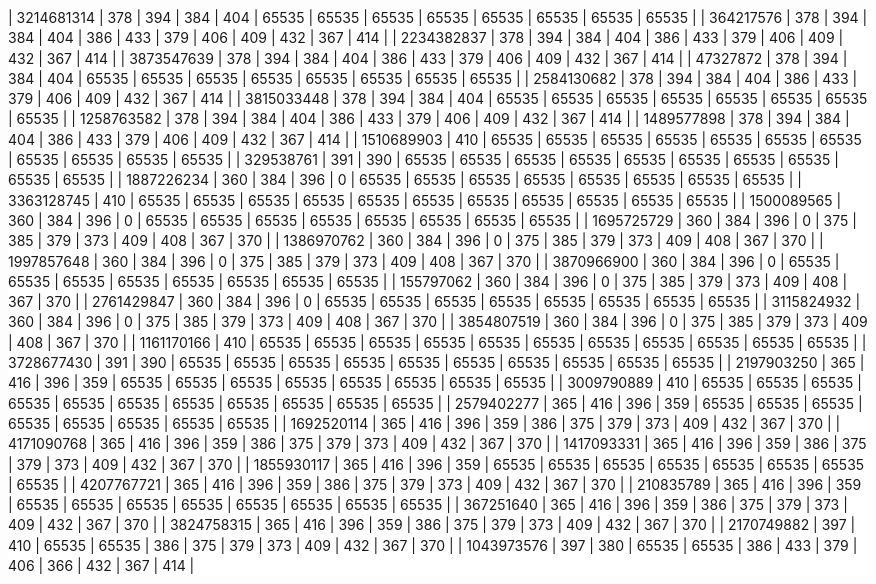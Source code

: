 | 3214681314 | 378 | 394 | 384 | 404 | 65535 | 65535 | 65535 | 65535 | 65535 | 65535 | 65535 | 65535 | 
| 364217576 | 378 | 394 | 384 | 404 | 386 | 433 | 379 | 406 | 409 | 432 | 367 | 414 | 
| 2234382837 | 378 | 394 | 384 | 404 | 386 | 433 | 379 | 406 | 409 | 432 | 367 | 414 | 
| 3873547639 | 378 | 394 | 384 | 404 | 386 | 433 | 379 | 406 | 409 | 432 | 367 | 414 | 
| 47327872 | 378 | 394 | 384 | 404 | 65535 | 65535 | 65535 | 65535 | 65535 | 65535 | 65535 | 65535 | 
| 2584130682 | 378 | 394 | 384 | 404 | 386 | 433 | 379 | 406 | 409 | 432 | 367 | 414 | 
| 3815033448 | 378 | 394 | 384 | 404 | 65535 | 65535 | 65535 | 65535 | 65535 | 65535 | 65535 | 65535 | 
| 1258763582 | 378 | 394 | 384 | 404 | 386 | 433 | 379 | 406 | 409 | 432 | 367 | 414 | 
| 1489577898 | 378 | 394 | 384 | 404 | 386 | 433 | 379 | 406 | 409 | 432 | 367 | 414 | 
| 1510689903 | 410 | 65535 | 65535 | 65535 | 65535 | 65535 | 65535 | 65535 | 65535 | 65535 | 65535 | 65535 | 
| 329538761 | 391 | 390 | 65535 | 65535 | 65535 | 65535 | 65535 | 65535 | 65535 | 65535 | 65535 | 65535 | 
| 1887226234 | 360 | 384 | 396 | 0 | 65535 | 65535 | 65535 | 65535 | 65535 | 65535 | 65535 | 65535 | 
| 3363128745 | 410 | 65535 | 65535 | 65535 | 65535 | 65535 | 65535 | 65535 | 65535 | 65535 | 65535 | 65535 | 
| 1500089565 | 360 | 384 | 396 | 0 | 65535 | 65535 | 65535 | 65535 | 65535 | 65535 | 65535 | 65535 | 
| 1695725729 | 360 | 384 | 396 | 0 | 375 | 385 | 379 | 373 | 409 | 408 | 367 | 370 | 
| 1386970762 | 360 | 384 | 396 | 0 | 375 | 385 | 379 | 373 | 409 | 408 | 367 | 370 | 
| 1997857648 | 360 | 384 | 396 | 0 | 375 | 385 | 379 | 373 | 409 | 408 | 367 | 370 | 
| 3870966900 | 360 | 384 | 396 | 0 | 65535 | 65535 | 65535 | 65535 | 65535 | 65535 | 65535 | 65535 | 
| 155797062 | 360 | 384 | 396 | 0 | 375 | 385 | 379 | 373 | 409 | 408 | 367 | 370 | 
| 2761429847 | 360 | 384 | 396 | 0 | 65535 | 65535 | 65535 | 65535 | 65535 | 65535 | 65535 | 65535 | 
| 3115824932 | 360 | 384 | 396 | 0 | 375 | 385 | 379 | 373 | 409 | 408 | 367 | 370 | 
| 3854807519 | 360 | 384 | 396 | 0 | 375 | 385 | 379 | 373 | 409 | 408 | 367 | 370 | 
| 1161170166 | 410 | 65535 | 65535 | 65535 | 65535 | 65535 | 65535 | 65535 | 65535 | 65535 | 65535 | 65535 | 
| 3728677430 | 391 | 390 | 65535 | 65535 | 65535 | 65535 | 65535 | 65535 | 65535 | 65535 | 65535 | 65535 | 
| 2197903250 | 365 | 416 | 396 | 359 | 65535 | 65535 | 65535 | 65535 | 65535 | 65535 | 65535 | 65535 | 
| 3009790889 | 410 | 65535 | 65535 | 65535 | 65535 | 65535 | 65535 | 65535 | 65535 | 65535 | 65535 | 65535 | 
| 2579402277 | 365 | 416 | 396 | 359 | 65535 | 65535 | 65535 | 65535 | 65535 | 65535 | 65535 | 65535 | 
| 1692520114 | 365 | 416 | 396 | 359 | 386 | 375 | 379 | 373 | 409 | 432 | 367 | 370 | 
| 4171090768 | 365 | 416 | 396 | 359 | 386 | 375 | 379 | 373 | 409 | 432 | 367 | 370 | 
| 1417093331 | 365 | 416 | 396 | 359 | 386 | 375 | 379 | 373 | 409 | 432 | 367 | 370 | 
| 1855930117 | 365 | 416 | 396 | 359 | 65535 | 65535 | 65535 | 65535 | 65535 | 65535 | 65535 | 65535 | 
| 4207767721 | 365 | 416 | 396 | 359 | 386 | 375 | 379 | 373 | 409 | 432 | 367 | 370 | 
| 210835789 | 365 | 416 | 396 | 359 | 65535 | 65535 | 65535 | 65535 | 65535 | 65535 | 65535 | 65535 | 
| 367251640 | 365 | 416 | 396 | 359 | 386 | 375 | 379 | 373 | 409 | 432 | 367 | 370 | 
| 3824758315 | 365 | 416 | 396 | 359 | 386 | 375 | 379 | 373 | 409 | 432 | 367 | 370 | 
| 2170749882 | 397 | 410 | 65535 | 65535 | 386 | 375 | 379 | 373 | 409 | 432 | 367 | 370 | 
| 1043973576 | 397 | 380 | 65535 | 65535 | 386 | 433 | 379 | 406 | 366 | 432 | 367 | 414 | 